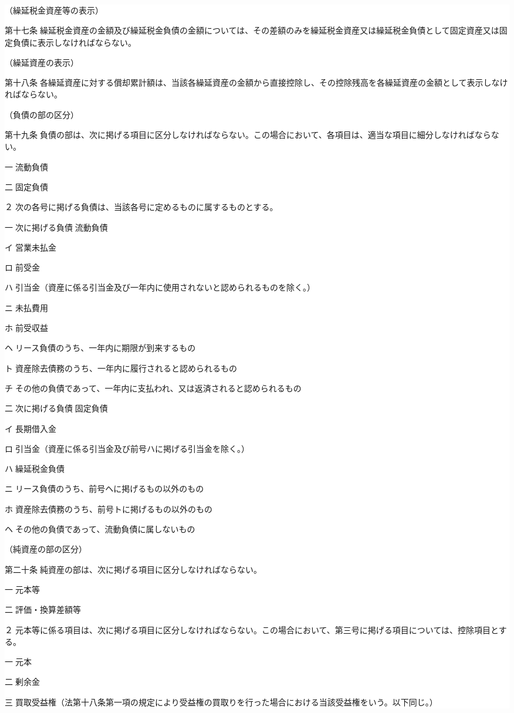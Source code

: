 （繰延税金資産等の表示）

第十七条 繰延税金資産の金額及び繰延税金負債の金額については、その差額のみを繰延税金資産又は繰延税金負債として固定資産又は固定負債に表示しなければならない。

（繰延資産の表示）

第十八条 各繰延資産に対する償却累計額は、当該各繰延資産の金額から直接控除し、その控除残高を各繰延資産の金額として表示しなければならない。

（負債の部の区分）

第十九条 負債の部は、次に掲げる項目に区分しなければならない。この場合において、各項目は、適当な項目に細分しなければならない。

一 流動負債

二 固定負債

２ 次の各号に掲げる負債は、当該各号に定めるものに属するものとする。

一 次に掲げる負債 流動負債

イ 営業未払金

ロ 前受金

ハ 引当金（資産に係る引当金及び一年内に使用されないと認められるものを除く。）

ニ 未払費用

ホ 前受収益

ヘ リース負債のうち、一年内に期限が到来するもの

ト 資産除去債務のうち、一年内に履行されると認められるもの

チ その他の負債であって、一年内に支払われ、又は返済されると認められるもの

二 次に掲げる負債 固定負債

イ 長期借入金

ロ 引当金（資産に係る引当金及び前号ハに掲げる引当金を除く。）

ハ 繰延税金負債

ニ リース負債のうち、前号ヘに掲げるもの以外のもの

ホ 資産除去債務のうち、前号トに掲げるもの以外のもの

ヘ その他の負債であって、流動負債に属しないもの

（純資産の部の区分）

第二十条 純資産の部は、次に掲げる項目に区分しなければならない。

一 元本等

二 評価・換算差額等

２ 元本等に係る項目は、次に掲げる項目に区分しなければならない。この場合において、第三号に掲げる項目については、控除項目とする。

一 元本

二 剰余金

三 買取受益権（法第十八条第一項の規定により受益権の買取りを行った場合における当該受益権をいう。以下同じ。）
